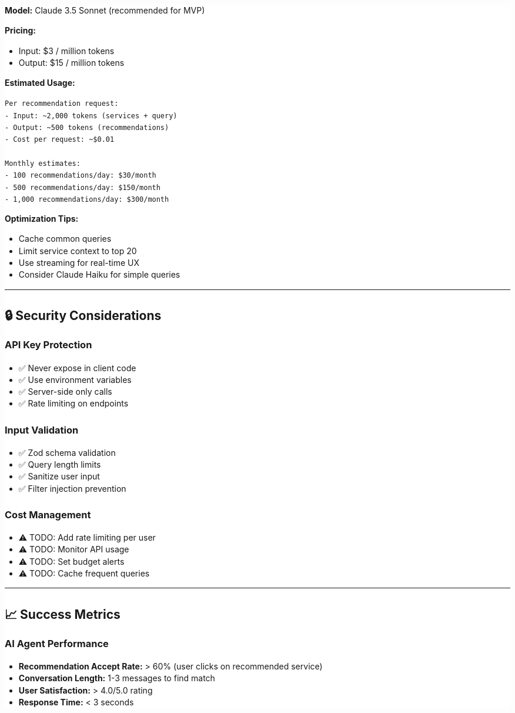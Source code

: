 **Model:** Claude 3.5 Sonnet (recommended for MVP)

**Pricing:**
- Input: $3 / million tokens
- Output: $15 / million tokens

**Estimated Usage:**
```
Per recommendation request:
- Input: ~2,000 tokens (services + query)
- Output: ~500 tokens (recommendations)
- Cost per request: ~$0.01

Monthly estimates:
- 100 recommendations/day: $30/month
- 500 recommendations/day: $150/month
- 1,000 recommendations/day: $300/month
```

**Optimization Tips:**
- Cache common queries
- Limit service context to top 20
- Use streaming for real-time UX
- Consider Claude Haiku for simple queries

---

## 🔒 Security Considerations

### API Key Protection
- ✅ Never expose in client code
- ✅ Use environment variables
- ✅ Server-side only calls
- ✅ Rate limiting on endpoints

### Input Validation
- ✅ Zod schema validation
- ✅ Query length limits
- ✅ Sanitize user input
- ✅ Filter injection prevention

### Cost Management
- ⚠️ TODO: Add rate limiting per user
- ⚠️ TODO: Monitor API usage
- ⚠️ TODO: Set budget alerts
- ⚠️ TODO: Cache frequent queries

---

## 📈 Success Metrics

### AI Agent Performance
- **Recommendation Accept Rate:** > 60% (user clicks on recommended service)
- **Conversation Length:** 1-3 messages to find match
- **User Satisfaction:** > 4.0/5.0 rating
- **Response Time:** < 3 seconds
